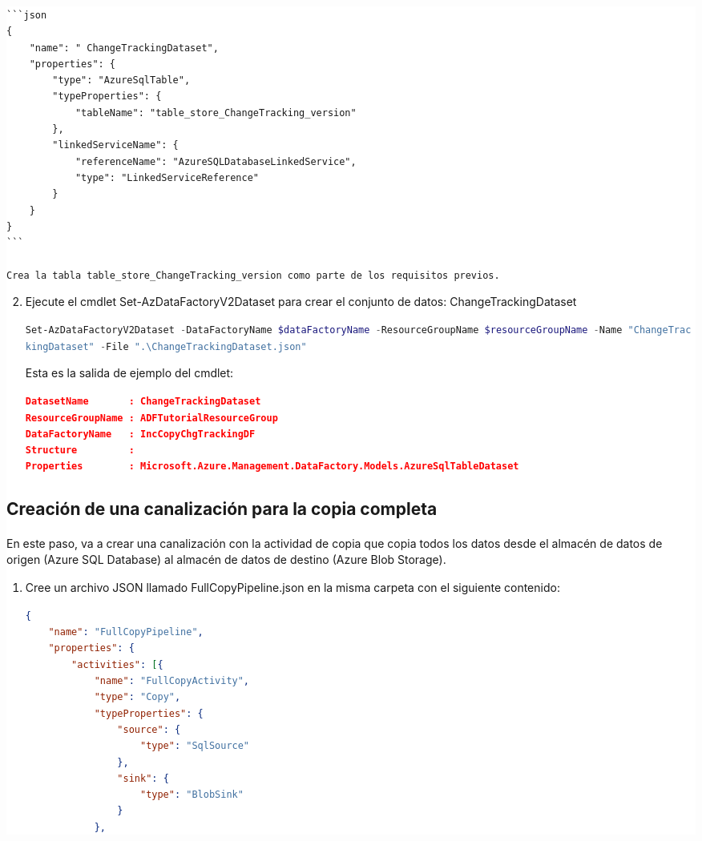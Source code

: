     ```json
    {
        "name": " ChangeTrackingDataset",
        "properties": {
            "type": "AzureSqlTable",
            "typeProperties": {
                "tableName": "table_store_ChangeTracking_version"
            },
            "linkedServiceName": {
                "referenceName": "AzureSQLDatabaseLinkedService",
                "type": "LinkedServiceReference"
            }
        }
    }
    ```

    Crea la tabla table_store_ChangeTracking_version como parte de los requisitos previos.
2.  Ejecute el cmdlet Set-AzDataFactoryV2Dataset para crear el conjunto de datos: ChangeTrackingDataset

    ```powershell
    Set-AzDataFactoryV2Dataset -DataFactoryName $dataFactoryName -ResourceGroupName $resourceGroupName -Name "ChangeTrackingDataset" -File ".\ChangeTrackingDataset.json"
    ```

    Esta es la salida de ejemplo del cmdlet:

    ```json
    DatasetName       : ChangeTrackingDataset
    ResourceGroupName : ADFTutorialResourceGroup
    DataFactoryName   : IncCopyChgTrackingDF
    Structure         :
    Properties        : Microsoft.Azure.Management.DataFactory.Models.AzureSqlTableDataset
    ```

## <a name="create-a-pipeline-for-the-full-copy"></a>Creación de una canalización para la copia completa
En este paso, va a crear una canalización con la actividad de copia que copia todos los datos desde el almacén de datos de origen (Azure SQL Database) al almacén de datos de destino (Azure Blob Storage).

1. Cree un archivo JSON llamado FullCopyPipeline.json en la misma carpeta con el siguiente contenido:

    ```json
    {
        "name": "FullCopyPipeline",
        "properties": {
            "activities": [{
                "name": "FullCopyActivity",
                "type": "Copy",
                "typeProperties": {
                    "source": {
                        "type": "SqlSource"
                    },
                    "sink": {
                        "type": "BlobSink"
                    }
                },
